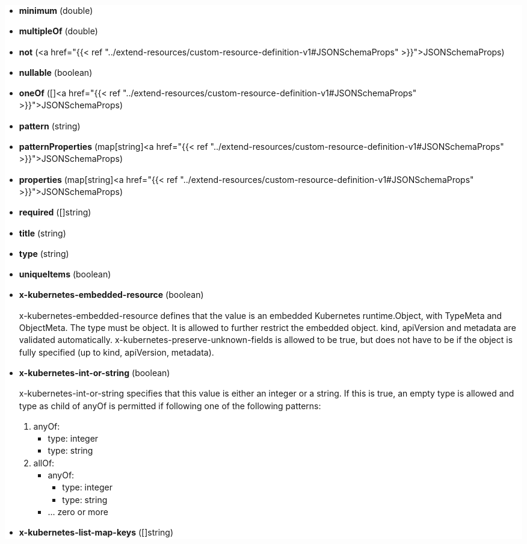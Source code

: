 
- **minimum** (double)


- **multipleOf** (double)


- **not** (<a href="{{< ref "../extend-resources/custom-resource-definition-v1#JSONSchemaProps" >}}">JSONSchemaProps</a>)


- **nullable** (boolean)


- **oneOf** ([]<a href="{{< ref "../extend-resources/custom-resource-definition-v1#JSONSchemaProps" >}}">JSONSchemaProps</a>)


- **pattern** (string)


- **patternProperties** (map[string]<a href="{{< ref "../extend-resources/custom-resource-definition-v1#JSONSchemaProps" >}}">JSONSchemaProps</a>)


- **properties** (map[string]<a href="{{< ref "../extend-resources/custom-resource-definition-v1#JSONSchemaProps" >}}">JSONSchemaProps</a>)


- **required** ([]string)


- **title** (string)


- **type** (string)


- **uniqueItems** (boolean)


- **x-kubernetes-embedded-resource** (boolean)

  x-kubernetes-embedded-resource defines that the value is an embedded Kubernetes runtime.Object, with TypeMeta and ObjectMeta. The type must be object. It is allowed to further restrict the embedded object. kind, apiVersion and metadata are validated automatically. x-kubernetes-preserve-unknown-fields is allowed to be true, but does not have to be if the object is fully specified (up to kind, apiVersion, metadata).

- **x-kubernetes-int-or-string** (boolean)

  x-kubernetes-int-or-string specifies that this value is either an integer or a string. If this is true, an empty type is allowed and type as child of anyOf is permitted if following one of the following patterns:
  
  1) anyOf:
     - type: integer
     - type: string
  2) allOf:
     - anyOf:
       - type: integer
       - type: string
     - ... zero or more

- **x-kubernetes-list-map-keys** ([]string)
